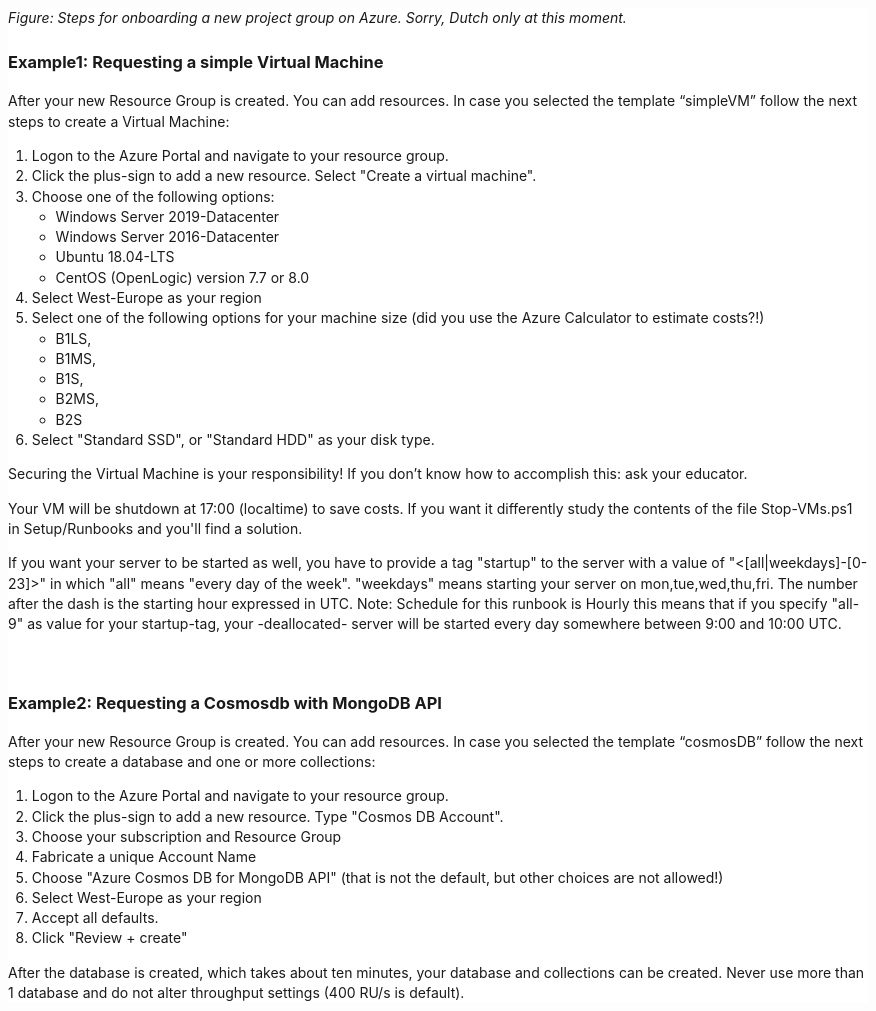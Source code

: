*Figure: Steps for onboarding a new project group on Azure. Sorry, Dutch only at this moment.*

### Example1: Requesting a simple Virtual Machine
After your new Resource Group is created. You can add resources. In case you selected the template “simpleVM” follow the next steps to create a Virtual Machine:
1. Logon to the Azure Portal and navigate to your resource group.
2. Click the plus-sign to add a new resource. Select "Create a virtual machine".
3. Choose one of the following options:
   * Windows Server 2019-Datacenter
   * Windows Server 2016-Datacenter
   * Ubuntu 18.04-LTS
   * CentOS (OpenLogic) version 7.7 or 8.0
4. Select West-Europe as your region
5. Select one of the following options for your machine size (did you use the Azure Calculator to estimate costs?!)
   * B1LS, 
   * B1MS, 
   * B1S, 
   * B2MS, 
   * B2S
6. Select "Standard SSD", or "Standard HDD" as your disk type.

Securing the Virtual Machine is your responsibility! If you don’t know how to accomplish this: ask your educator.

Your VM will be shutdown at 17:00 (localtime) to save costs. If you want it differently study the contents of the file Stop-VMs.ps1 in Setup/Runbooks and you'll find a solution.

If you want your server to be started as well, you have to provide a tag "startup" to the server with a value of "<[all|weekdays]-[0-23]>" in which "all" means "every day of the week". "weekdays" means starting your server on mon,tue,wed,thu,fri. The number after the dash is the starting hour expressed in UTC.
Note: Schedule for this runbook is Hourly this means that if you specify "all-9" as value for your startup-tag, your -deallocated- server will be started every day somewhere between 9:00 and 10:00 UTC.

<br/>

### Example2: Requesting a Cosmosdb with MongoDB API
After your new Resource Group is created. You can add resources. In case you selected the template “cosmosDB” follow the next steps to create a database and one or more collections:
1. Logon to the Azure Portal and navigate to your resource group.
2. Click the plus-sign to add a new resource. Type "Cosmos DB Account".
3. Choose your subscription and Resource Group
4. Fabricate a unique Account Name
5. Choose "Azure Cosmos DB for MongoDB API" (that is not the default, but other choices are not allowed!)
6. Select West-Europe as your region
7. Accept all defaults.
8. Click "Review + create"

After the database is created, which takes about ten minutes, your database and collections can be created. Never use more than 1 database and do not alter throughput settings (400 RU/s is default).
<br/>
